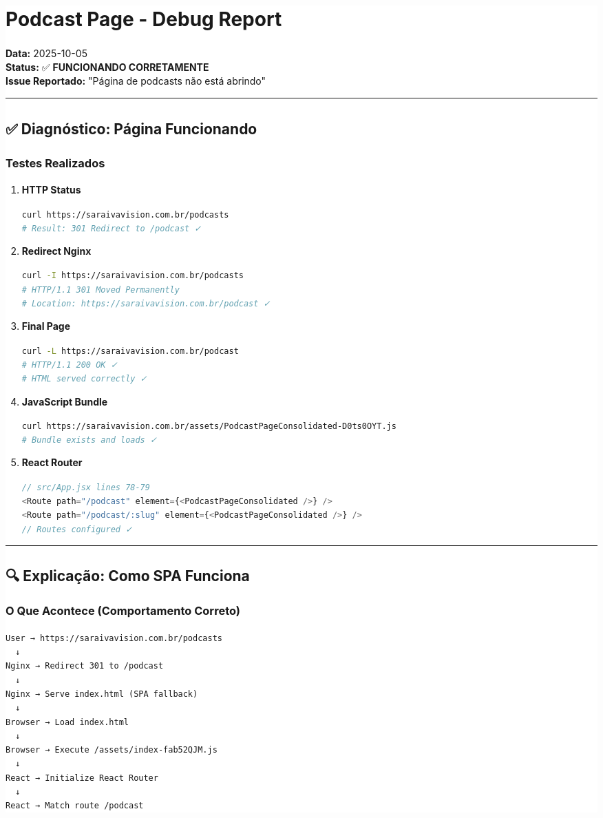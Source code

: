 # Podcast Page - Debug Report

**Data:** 2025-10-05  
**Status:** ✅ **FUNCIONANDO CORRETAMENTE**  
**Issue Reportado:** "Página de podcasts não está abrindo"  

---

## ✅ Diagnóstico: Página Funcionando

### Testes Realizados

1. **HTTP Status**
   ```bash
   curl https://saraivavision.com.br/podcasts
   # Result: 301 Redirect to /podcast ✓
   ```

2. **Redirect Nginx**
   ```bash
   curl -I https://saraivavision.com.br/podcasts
   # HTTP/1.1 301 Moved Permanently
   # Location: https://saraivavision.com.br/podcast ✓
   ```

3. **Final Page**
   ```bash
   curl -L https://saraivavision.com.br/podcast
   # HTTP/1.1 200 OK ✓
   # HTML served correctly ✓
   ```

4. **JavaScript Bundle**
   ```bash
   curl https://saraivavision.com.br/assets/PodcastPageConsolidated-D0ts0OYT.js
   # Bundle exists and loads ✓
   ```

5. **React Router**
   ```javascript
   // src/App.jsx lines 78-79
   <Route path="/podcast" element={<PodcastPageConsolidated />} />
   <Route path="/podcast/:slug" element={<PodcastPageConsolidated />} />
   // Routes configured ✓
   ```

---

## 🔍 Explicação: Como SPA Funciona

### O Que Acontece (Comportamento Correto)

```
User → https://saraivavision.com.br/podcasts
  ↓
Nginx → Redirect 301 to /podcast
  ↓
Nginx → Serve index.html (SPA fallback)
  ↓
Browser → Load index.html
  ↓
Browser → Execute /assets/index-fab52QJM.js
  ↓
React → Initialize React Router
  ↓
React → Match route /podcast
```
